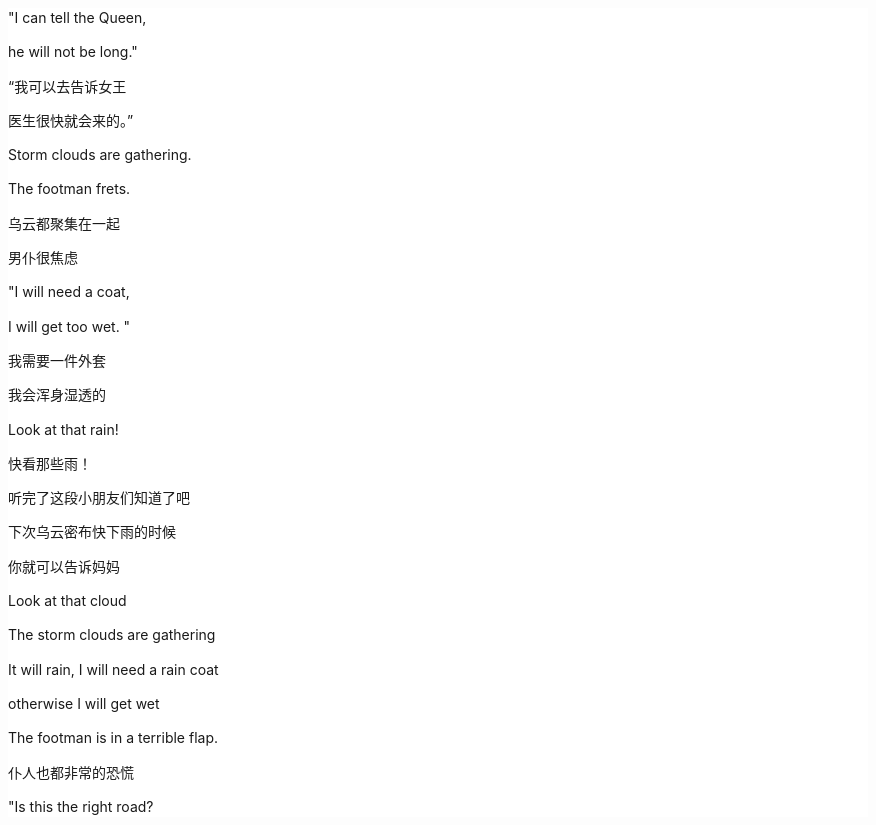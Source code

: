 "I can tell the Queen,

he will not be long."

“我可以去告诉女王

医生很快就会来的。”









Storm clouds are gathering.

The footman frets.

乌云都聚集在一起

男仆很焦虑



"I will need a coat,

I will get too wet. "

我需要一件外套

我会浑身湿透的







Look at that rain!

快看那些雨！



听完了这段小朋友们知道了吧

下次乌云密布快下雨的时候

你就可以告诉妈妈



Look at that cloud

The storm clouds are gathering

It will rain, I will need a rain coat

otherwise I will get wet






The footman is in a terrible flap.

仆人也都非常的恐慌



"Is this the right road?
